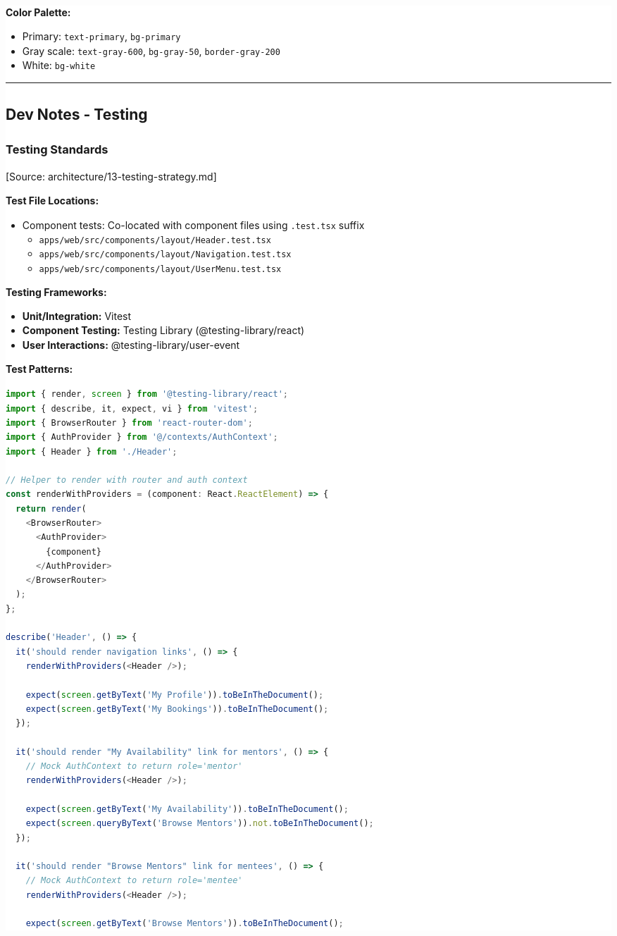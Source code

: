 **Color Palette:**
- Primary: `text-primary`, `bg-primary`
- Gray scale: `text-gray-600`, `bg-gray-50`, `border-gray-200`
- White: `bg-white`

---

## Dev Notes - Testing

### Testing Standards

[Source: architecture/13-testing-strategy.md]

**Test File Locations:**
- Component tests: Co-located with component files using `.test.tsx` suffix
  - `apps/web/src/components/layout/Header.test.tsx`
  - `apps/web/src/components/layout/Navigation.test.tsx`
  - `apps/web/src/components/layout/UserMenu.test.tsx`

**Testing Frameworks:**
- **Unit/Integration:** Vitest
- **Component Testing:** Testing Library (@testing-library/react)
- **User Interactions:** @testing-library/user-event

**Test Patterns:**

```typescript
import { render, screen } from '@testing-library/react';
import { describe, it, expect, vi } from 'vitest';
import { BrowserRouter } from 'react-router-dom';
import { AuthProvider } from '@/contexts/AuthContext';
import { Header } from './Header';

// Helper to render with router and auth context
const renderWithProviders = (component: React.ReactElement) => {
  return render(
    <BrowserRouter>
      <AuthProvider>
        {component}
      </AuthProvider>
    </BrowserRouter>
  );
};

describe('Header', () => {
  it('should render navigation links', () => {
    renderWithProviders(<Header />);

    expect(screen.getByText('My Profile')).toBeInTheDocument();
    expect(screen.getByText('My Bookings')).toBeInTheDocument();
  });

  it('should render "My Availability" link for mentors', () => {
    // Mock AuthContext to return role='mentor'
    renderWithProviders(<Header />);

    expect(screen.getByText('My Availability')).toBeInTheDocument();
    expect(screen.queryByText('Browse Mentors')).not.toBeInTheDocument();
  });

  it('should render "Browse Mentors" link for mentees', () => {
    // Mock AuthContext to return role='mentee'
    renderWithProviders(<Header />);

    expect(screen.getByText('Browse Mentors')).toBeInTheDocument();
```